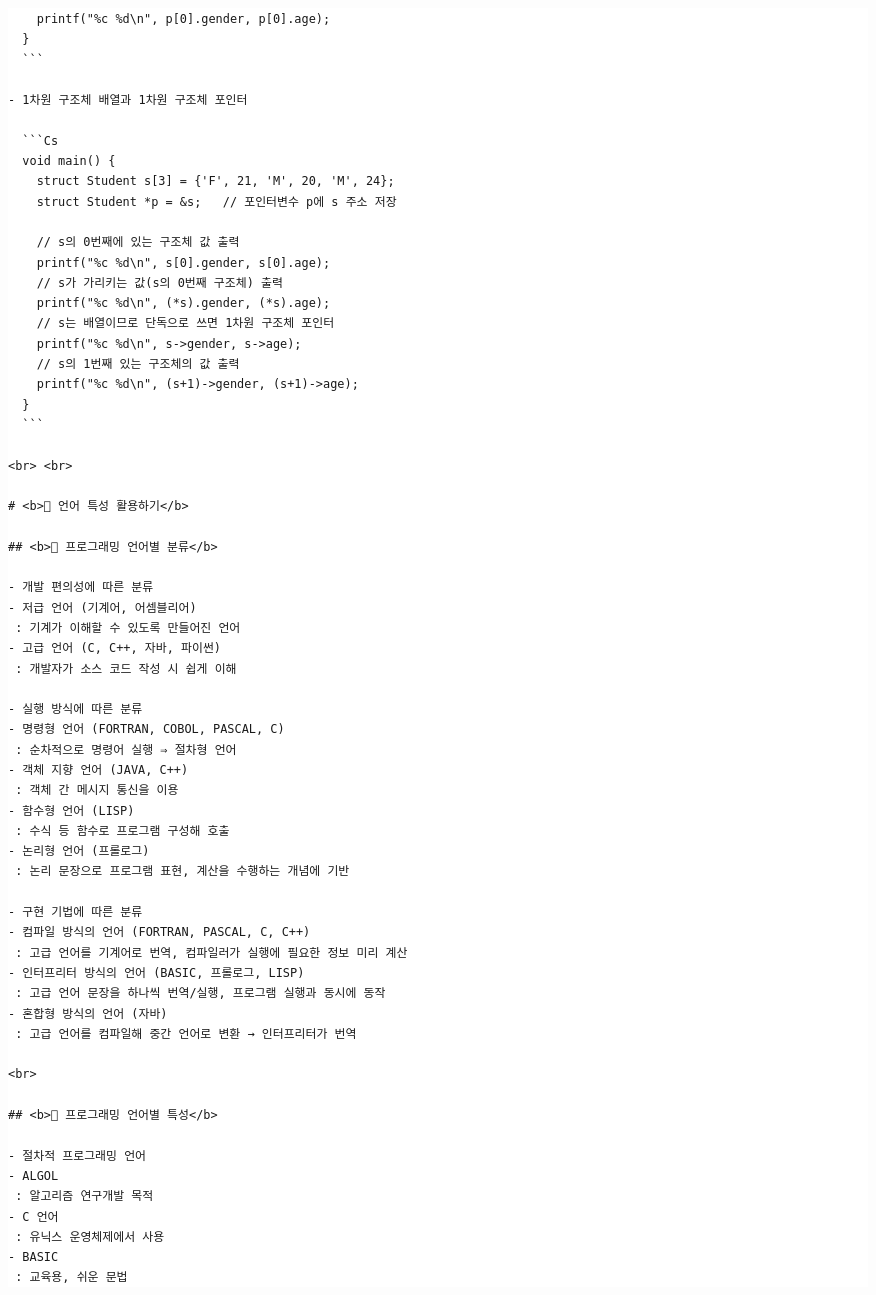   ```
      printf("%c %d\n", p[0].gender, p[0].age);
    }
    ```

  - 1차원 구조체 배열과 1차원 구조체 포인터
    
    ```Cs
    void main() {
      struct Student s[3] = {'F', 21, 'M', 20, 'M', 24};
      struct Student *p = &s;   // 포인터변수 p에 s 주소 저장

      // s의 0번째에 있는 구조체 값 출력
      printf("%c %d\n", s[0].gender, s[0].age);
      // s가 가리키는 값(s의 0번째 구조체) 출력
      printf("%c %d\n", (*s).gender, (*s).age);
      // s는 배열이므로 단독으로 쓰면 1차원 구조체 포인터
      printf("%c %d\n", s->gender, s->age);
      // s의 1번째 있는 구조체의 값 출력
      printf("%c %d\n", (s+1)->gender, (s+1)->age);
    }
    ```
  
<br> <br>

# <b>📂 언어 특성 활용하기</b>

## <b>📝 프로그래밍 언어별 분류</b>

- 개발 편의성에 따른 분류
  - 저급 언어 (기계어, 어셈블리어)
   : 기계가 이해할 수 있도록 만들어진 언어
  - 고급 언어 (C, C++, 자바, 파이썬)
   : 개발자가 소스 코드 작성 시 쉽게 이해

- 실행 방식에 따른 분류
  - 명령형 언어 (FORTRAN, COBOL, PASCAL, C)
   : 순차적으로 명령어 실행 ⇒ 절차형 언어
  - 객체 지향 언어 (JAVA, C++)
   : 객체 간 메시지 통신을 이용
  - 함수형 언어 (LISP)
   : 수식 등 함수로 프로그램 구성해 호출
  - 논리형 언어 (프롤로그) 
   : 논리 문장으로 프로그램 표현, 계산을 수행하는 개념에 기반

- 구현 기법에 따른 분류
  - 컴파일 방식의 언어 (FORTRAN, PASCAL, C, C++)
   : 고급 언어를 기계어로 번역, 컴파일러가 실행에 필요한 정보 미리 계산
  - 인터프리터 방식의 언어 (BASIC, 프롤로그, LISP)
   : 고급 언어 문장을 하나씩 번역/실행, 프로그램 실행과 동시에 동작
  - 혼합형 방식의 언어 (자바)
   : 고급 언어를 컴파일해 중간 언어로 변환 → 인터프리터가 번역

<br>

## <b>📝 프로그래밍 언어별 특성</b>

- 절차적 프로그래밍 언어
  - ALGOL
   : 알고리즘 연구개발 목적
  - C 언어
   : 유닉스 운영체제에서 사용
  - BASIC
   : 교육용, 쉬운 문법
  ```
